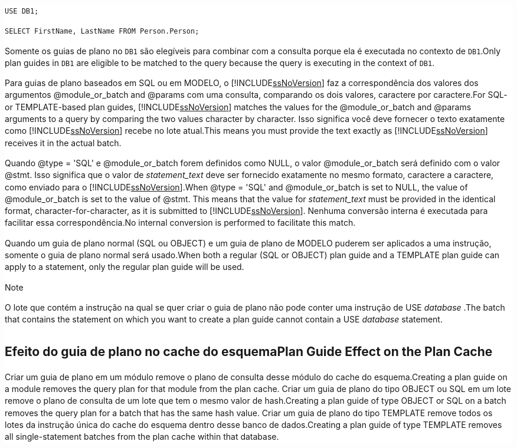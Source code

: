  `USE DB1;`  
  
 `SELECT FirstName, LastName FROM Person.Person;`  
  
 <span data-ttu-id="d95c0-150">Somente os guias de plano no `DB1` são elegíveis para combinar com a consulta porque ela é executada no contexto de `DB1`.</span><span class="sxs-lookup"><span data-stu-id="d95c0-150">Only plan guides in `DB1` are eligible to be matched to the query because the query is executing in the context of `DB1`.</span></span>  
  
 <span data-ttu-id="d95c0-151">Para guias de plano baseados em SQL ou em MODELO, o [!INCLUDE[ssNoVersion](../../includes/ssnoversion-md.md)] faz a correspondência dos valores dos argumentos @module_or_batch and @params com uma consulta, comparando os dois valores, caractere por caractere.</span><span class="sxs-lookup"><span data-stu-id="d95c0-151">For SQL- or TEMPLATE-based plan guides, [!INCLUDE[ssNoVersion](../../includes/ssnoversion-md.md)] matches the values for the @module_or_batch and @params arguments to a query by comparing the two values character by character.</span></span> <span data-ttu-id="d95c0-152">Isso significa você deve fornecer o texto exatamente como [!INCLUDE[ssNoVersion](../../includes/ssnoversion-md.md)] recebe no lote atual.</span><span class="sxs-lookup"><span data-stu-id="d95c0-152">This means you must provide the text exactly as [!INCLUDE[ssNoVersion](../../includes/ssnoversion-md.md)] receives it in the actual batch.</span></span>  
  
 <span data-ttu-id="d95c0-153">Quando @type = 'SQL' e @module_or_batch forem definidos como NULL, o valor @module_or_batch será definido com o valor @stmt. Isso significa que o valor de *statement_text* deve ser fornecido exatamente no mesmo formato, caractere a caractere, como enviado para o [!INCLUDE[ssNoVersion](../../includes/ssnoversion-md.md)].</span><span class="sxs-lookup"><span data-stu-id="d95c0-153">When @type = 'SQL' and @module_or_batch is set to NULL, the value of @module_or_batch is set to the value of @stmt. This means that the value for *statement_text* must be provided in the identical format, character-for-character, as it is submitted to [!INCLUDE[ssNoVersion](../../includes/ssnoversion-md.md)].</span></span> <span data-ttu-id="d95c0-154">Nenhuma conversão interna é executada para facilitar essa correspondência.</span><span class="sxs-lookup"><span data-stu-id="d95c0-154">No internal conversion is performed to facilitate this match.</span></span>  
  
 <span data-ttu-id="d95c0-155">Quando um guia de plano normal (SQL ou OBJECT) e um guia de plano de MODELO puderem ser aplicados a uma instrução, somente o guia de plano normal será usado.</span><span class="sxs-lookup"><span data-stu-id="d95c0-155">When both a regular (SQL or OBJECT) plan guide and a TEMPLATE plan guide can apply to a statement, only the regular plan guide will be used.</span></span>  
  
> [!NOTE]  
>  <span data-ttu-id="d95c0-156">O lote que contém a instrução na qual se quer criar o guia de plano não pode conter uma instrução de USE *database* .</span><span class="sxs-lookup"><span data-stu-id="d95c0-156">The batch that contains the statement on which you want to create a plan guide cannot contain a USE *database* statement.</span></span>  
  
## <a name="plan-guide-effect-on-the-plan-cache"></a><span data-ttu-id="d95c0-157">Efeito do guia de plano no cache do esquema</span><span class="sxs-lookup"><span data-stu-id="d95c0-157">Plan Guide Effect on the Plan Cache</span></span>  
 <span data-ttu-id="d95c0-158">Criar um guia de plano em um módulo remove o plano de consulta desse módulo do cache do esquema.</span><span class="sxs-lookup"><span data-stu-id="d95c0-158">Creating a plan guide on a module removes the query plan for that module from the plan cache.</span></span> <span data-ttu-id="d95c0-159">Criar um guia de plano do tipo OBJECT ou SQL em um lote remove o plano de consulta de um lote que tem o mesmo valor de hash.</span><span class="sxs-lookup"><span data-stu-id="d95c0-159">Creating a plan guide of type OBJECT or SQL on a batch removes the query plan for a batch that has the same hash value.</span></span> <span data-ttu-id="d95c0-160">Criar um guia de plano do tipo TEMPLATE remove todos os lotes da instrução única do cache do esquema dentro desse banco de dados.</span><span class="sxs-lookup"><span data-stu-id="d95c0-160">Creating a plan guide of type TEMPLATE removes all single-statement batches from the plan cache within that database.</span></span>  
  